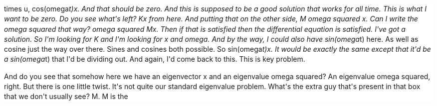   <span m='855170'>times u,</span> <span m='856120'>cos(omega*t)x.</span> <span m='859880'>And</span>
  <span m='860010'>that</span> <span m='860210'>should</span> <span m='860420'>be</span>
  <span m='860600'>zero.</span> <span m='864270'>And</span> <span m='864950'>this</span>
  <span m='865260'>is</span> <span m='865440'>supposed</span> <span m='865820'>to</span>
  <span m='865920'>be</span> <span m='866010'>a</span> <span m='866110'>good</span>
  <span m='866370'>solution</span> <span m='866960'>that</span> <span m='867130'>works</span>
  <span m='867510'>for</span> <span m='867710'>all</span> <span m='868050'>time.</span>
  <span m='873780'>This</span> <span m='874100'>is</span> <span m='874240'>what</span>
  <span m='874460'>I</span> <span m='874580'>want</span> <span m='874880'>to</span>
  <span m='875000'>be</span> <span m='875170'>zero.</span> <span m='877470'>Do</span>
  <span m='877670'>you see</span> <span m='877900'>what's</span> <span m='878220'>left?</span>
  <span m='879330'>Kx</span> <span m='883930'>from</span> <span m='884280'>here.</span>
  <span m='885310'>And</span> <span m='886330'>putting</span> <span m='886580'>that</span>
  <span m='886740'>on</span> <span m='886920'>the</span> <span m='887040'>other</span>
  <span m='887280'>side,</span> <span m='887590'>M</span> <span m='888360'>omega</span>
  <span m='888910'>squared</span> <span m='889380'>x.</span> <span m='893240'>Can</span>
  <span m='893450'>I</span> <span m='893560'>write</span> <span m='893800'>the</span>
  <span m='894030'>omega</span> <span m='894120'>squared</span> <span m='894550'>that</span>
  <span m='894730'>way?</span> <span m='895240'>omega</span> <span m='895520'>squared</span>
  <span m='895830'>Mx.</span> <span m='899510'>Then</span> <span m='901070'>if</span>
  <span m='901260'>that</span> <span m='902140'>is</span> <span m='902360'>satisfied</span>
  <span m='903920'>then</span> <span m='904170'>the</span> <span m='904250'>differential</span>
  <span m='904760'>equation is</span> <span m='905270'>satisfied.</span> <span m='905850'>I've</span>
  <span m='906020'>got</span> <span m='906250'>a</span> <span m='906340'>solution.</span>
  <span m='906960'>So</span> <span m='907490'>I'm</span> <span m='907580'>looking</span>
  <span m='907920'>for</span> <span m='908090'>K</span> <span m='908380'>and</span>
  <span m='908910'>I'm</span> <span m='909120'>looking</span> <span m='909420'>for</span>
  <span m='909570'>x and</span> <span m='910100'>omega.</span> <span m='910970'>And</span>
  <span m='911360'>by</span> <span m='911610'>the</span> <span m='911750'>way,</span>
  <span m='912160'>I</span> <span m='912280'>could</span> <span m='912540'>also</span>
  <span m='912920'>have</span> <span m='913240'>sin(omega*t)</span> <span m='915070'>here.</span>
  <span m='916940'>As</span> <span m='917140'>well</span> <span m='917350'>as</span>
  <span m='917510'>cosine</span> <span m='917950'>just</span> <span m='918340'>the</span>
  <span m='918460'>way</span> <span m='918970'>over</span> <span m='919240'>there.</span>
  <span m='919660'>Sines</span> <span m='920150'>and</span> <span m='920320'>cosines</span>
  <span m='920860'>both</span> <span m='921160'>possible.</span> <span m='922140'>So</span>
  <span m='922460'>sin(omega*t)x.</span> <span m='926320'>It</span> <span m='926440'>would</span>
  <span m='926570'>be</span> <span m='926740'>exactly</span> <span m='927170'>the</span>
  <span m='927310'>same</span> <span m='927710'>except</span> <span m='928170'>that
  it'd</span> <span m='928460'>be</span> <span m='928620'>a sin(omega*t)</span> <span
  m='929700'>that</span> <span m='929900'>I'd</span> <span m='930090'>be</span> <span
  m='930270'>dividing</span> <span m='930750'>out.</span> <span m='931520'>And</span>
  <span m='932010'>again,</span> <span m='932390'>I'd</span> <span m='932700'>come</span>
  <span m='932940'>back</span> <span m='933220'>to</span> <span m='933330'>this.</span>
  <span m='933750'>This</span> <span m='933990'>is</span> <span m='934140'>key</span>
  <span m='934910'>problem.</span> </p><p><span m='939640'>And</span> <span m='939930'>do</span>
  <span m='939990'>you</span> <span m='940120'>see</span> <span m='940560'>that</span>
  <span m='940810'>somehow</span> <span m='941360'>here</span> <span m='941620'>we</span>
  <span m='941800'>have</span> <span m='942400'>an</span> <span m='942560'>eigenvector</span>
  <span m='943400'>x</span> <span m='944760'>and</span> <span m='945420'>an</span>
  <span m='945770'>eigenvalue</span> <span m='946520'>omega</span> <span m='947040'>squared?</span>
  <span m='948850'>An</span> <span m='949310'>eigenvalue</span> <span m='949950'>omega</span>
  <span m='950650'>squared,</span> <span m='951250'>right.</span> <span m='954110'>But</span>
  <span m='954480'>there</span> <span m='954610'>is</span> <span m='954760'>one</span>
  <span m='955010'>little</span> <span m='955260'>twist.</span> <span m='955460'>It's</span>
  <span m='955740'>not</span> <span m='956070'>quite</span> <span m='956500'>our</span>
  <span m='956660'>standard</span> <span m='957510'>eigenvalue</span> <span m='958050'>problem.</span>
  <span m='959590'>What's</span> <span m='959780'>the</span> <span m='959910'>extra</span>
  <span m='961580'>guy</span> <span m='962080'>that's</span> <span m='962360'>present</span>
  <span m='962870'>in</span> <span m='963000'>that</span> <span m='963210'>box</span>
  <span m='963860'>that</span> <span m='964070'>we</span> <span m='964460'>don't</span>
  <span m='964750'>usually</span> <span m='965200'>see?</span> <span m='967500'>M.</span>
  <span m='968440'>M</span> <span m='968730'>is</span> <span m='968890'>the</span>